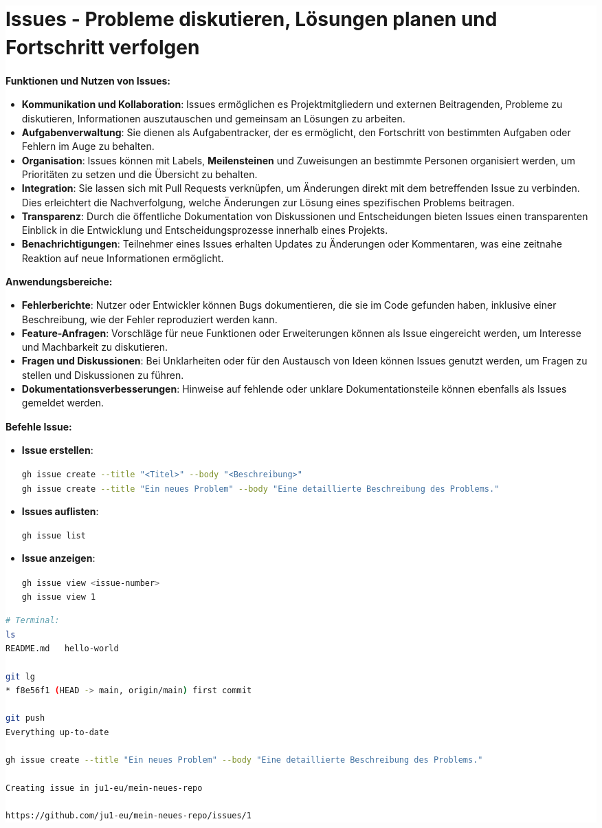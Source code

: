 # Issues - Probleme diskutieren, Lösungen planen und Fortschritt verfolgen

**Funktionen und Nutzen von Issues:**

- **Kommunikation und Kollaboration**: Issues ermöglichen es Projektmitgliedern und externen Beitragenden, Probleme zu diskutieren, Informationen auszutauschen und gemeinsam an Lösungen zu arbeiten.
- **Aufgabenverwaltung**: Sie dienen als Aufgabentracker, der es ermöglicht, den Fortschritt von bestimmten Aufgaben oder Fehlern im Auge zu behalten.
- **Organisation**: Issues können mit Labels, **Meilensteinen** und Zuweisungen an bestimmte Personen organisiert werden, um Prioritäten zu setzen und die Übersicht zu behalten.
- **Integration**: Sie lassen sich mit Pull Requests verknüpfen, um Änderungen direkt mit dem betreffenden Issue zu verbinden. Dies erleichtert die Nachverfolgung, welche Änderungen zur Lösung eines spezifischen Problems beitragen.
- **Transparenz**: Durch die öffentliche Dokumentation von Diskussionen und Entscheidungen bieten Issues einen transparenten Einblick in die Entwicklung und Entscheidungsprozesse innerhalb eines Projekts.
- **Benachrichtigungen**: Teilnehmer eines Issues erhalten Updates zu Änderungen oder Kommentaren, was eine zeitnahe Reaktion auf neue Informationen ermöglicht.

**Anwendungsbereiche:**

- **Fehlerberichte**: Nutzer oder Entwickler können Bugs dokumentieren, die sie im Code gefunden haben, inklusive einer Beschreibung, wie der Fehler reproduziert werden kann.
- **Feature-Anfragen**: Vorschläge für neue Funktionen oder Erweiterungen können als Issue eingereicht werden, um Interesse und Machbarkeit zu diskutieren.
- **Fragen und Diskussionen**: Bei Unklarheiten oder für den Austausch von Ideen können Issues genutzt werden, um Fragen zu stellen und Diskussionen zu führen.
- **Dokumentationsverbesserungen**: Hinweise auf fehlende oder unklare Dokumentationsteile können ebenfalls als Issues gemeldet werden.

**Befehle Issue:**

- **Issue erstellen**:

  ```sh
  gh issue create --title "<Titel>" --body "<Beschreibung>"
  gh issue create --title "Ein neues Problem" --body "Eine detaillierte Beschreibung des Problems."
  ```

- **Issues auflisten**:

  ```sh
  gh issue list
  ```

- **Issue anzeigen**:

  ```sh
  gh issue view <issue-number>
  gh issue view 1
  ```

```bash
# Terminal:
ls
README.md   hello-world

git lg
* f8e56f1 (HEAD -> main, origin/main) first commit

git push
Everything up-to-date

gh issue create --title "Ein neues Problem" --body "Eine detaillierte Beschreibung des Problems."

Creating issue in ju1-eu/mein-neues-repo

https://github.com/ju1-eu/mein-neues-repo/issues/1
```
